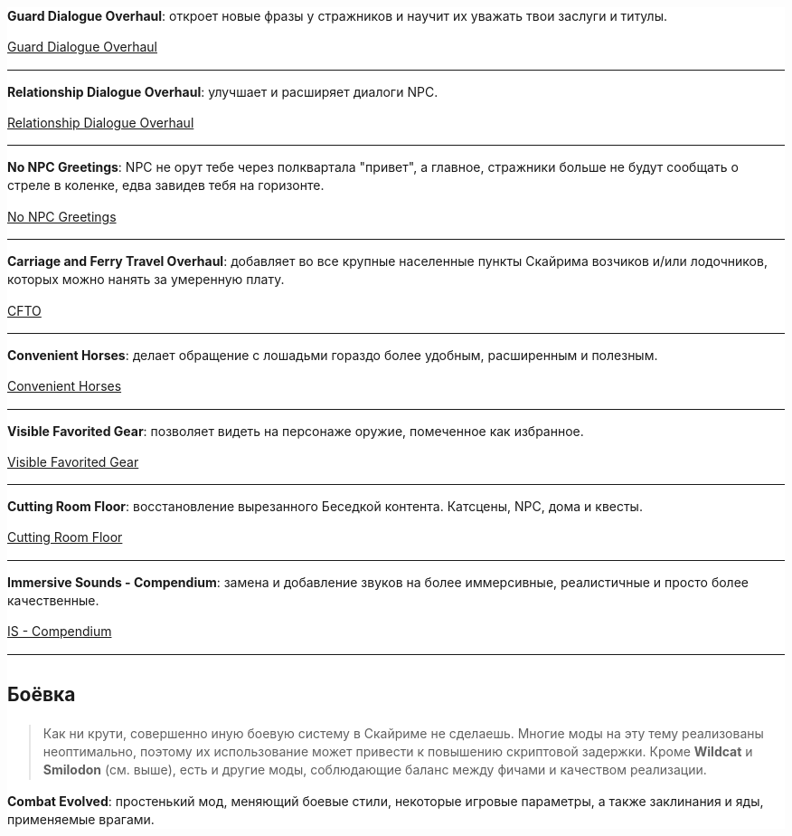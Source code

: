 **Guard Dialogue Overhaul**: откроет новые фразы у стражников и научит их уважать твои заслуги и титулы.

[Guard Dialogue Overhaul](https://www.nexusmods.com/skyrimspecialedition/mods/22075)

------

**Relationship Dialogue Overhaul**: улучшает и расширяет диалоги NPC.

[Relationship Dialogue Overhaul](https://www.nexusmods.com/skyrimspecialedition/mods/1187)

------

**No NPC Greetings**: NPC не орут тебе через полквартала "привет", а главное, стражники больше не будут сообщать о стреле в коленке, едва завидев тебя на горизонте.

[No NPC Greetings](https://www.nexusmods.com/skyrimspecialedition/mods/1044)

------

**Carriage and Ferry Travel Overhaul**: добавляет во все крупные населенные пункты Скайрима возчиков и/или лодочников, которых можно нанять за умеренную плату.

[CFTO](https://www.nexusmods.com/skyrimspecialedition/mods/8379)

------

**Convenient Horses**: делает обращение с лошадьми гораздо более удобным, расширенным и полезным.

[Convenient Horses](https://www.nexusmods.com/skyrimspecialedition/mods/9519)

------

**Visible Favorited Gear**: позволяет видеть на персонаже оружие, помеченное как избранное.

[Visible Favorited Gear](https://www.nexusmods.com/skyrimspecialedition/mods/3903)

------

**Cutting Room Floor**: восстановление вырезанного Беседкой контента. Катсцены, NPC, дома и квесты.

[Cutting Room Floor](https://www.nexusmods.com/skyrimspecialedition/mods/276)

------

**Immersive Sounds - Compendium**: замена и добавление звуков на более иммерсивные, реалистичные и просто более качественные. 

[IS - Compendium](https://www.nexusmods.com/skyrimspecialedition/mods/523)

------

## Боёвка

> Как ни крути, совершенно иную боевую систему в Скайриме не сделаешь. Многие моды на эту тему реализованы неоптимально, поэтому их использование может привести к повышению скриптовой задержки. Кроме **Wildcat** и **Smilodon** (см. выше), есть и другие моды, соблюдающие баланс между фичами и качеством реализации.

**Combat Evolved**: простенький мод, меняющий боевые стили, некоторые игровые параметры, а также заклинания и яды, применяемые врагами.
